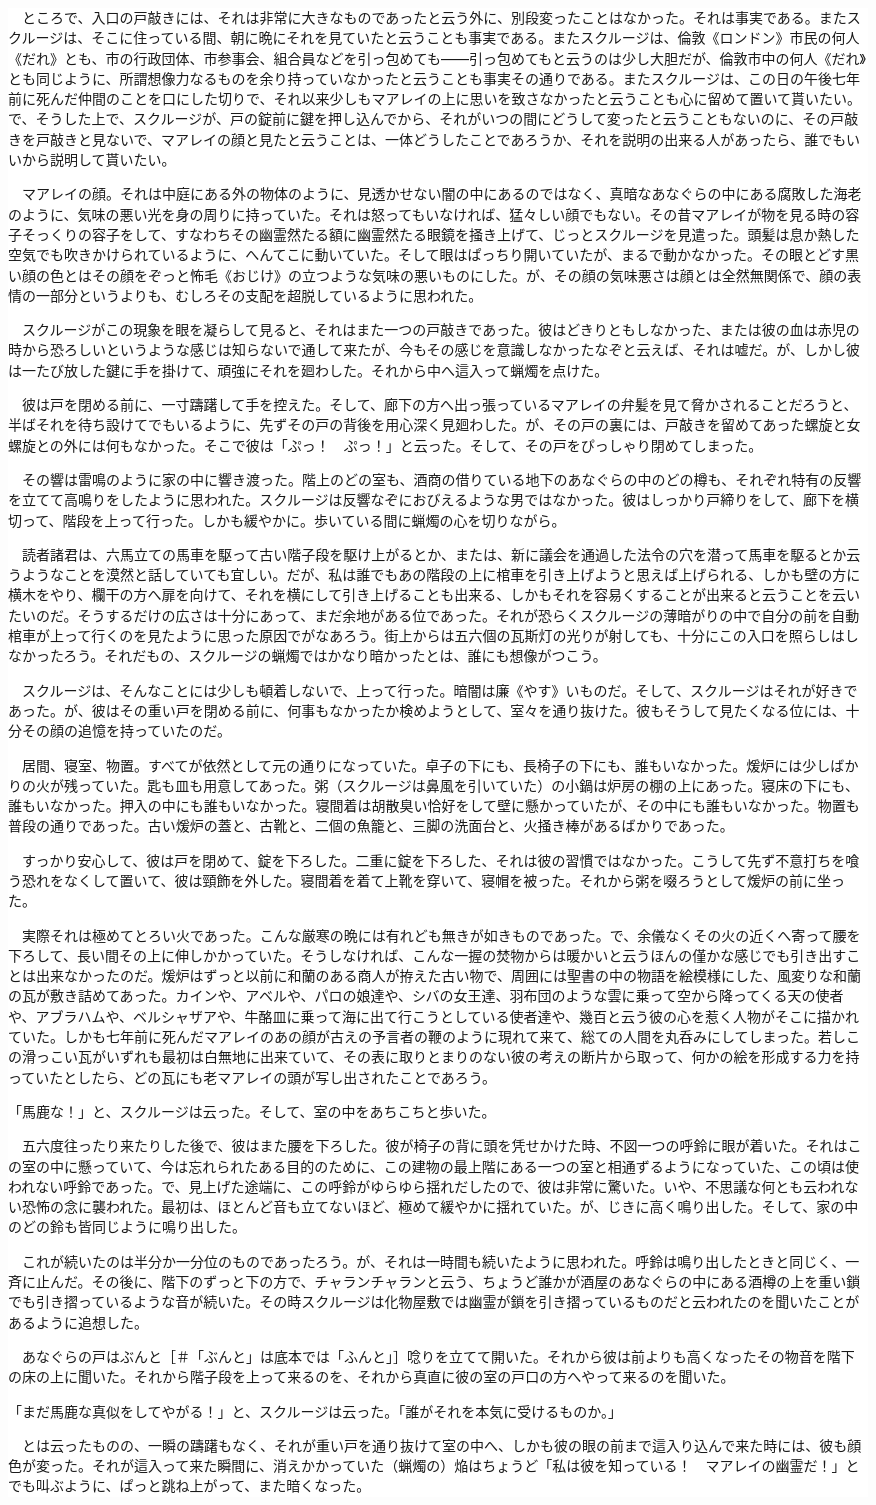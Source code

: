 　ところで、入口の戸敲きには、それは非常に大きなものであったと云う外に、別段変ったことはなかった。それは事実である。またスクルージは、そこに住っている間、朝に晩にそれを見ていたと云うことも事実である。またスクルージは、倫敦《ロンドン》市民の何人《だれ》とも、市の行政団体、市参事会、組合員などを引っ包めても――引っ包めてもと云うのは少し大胆だが、倫敦市中の何人《だれ》とも同じように、所謂想像力なるものを余り持っていなかったと云うことも事実その通りである。またスクルージは、この日の午後七年前に死んだ仲間のことを口にした切りで、それ以来少しもマアレイの上に思いを致さなかったと云うことも心に留めて置いて貰いたい。で、そうした上で、スクルージが、戸の錠前に鍵を押し込んでから、それがいつの間にどうして変ったと云うこともないのに、その戸敲きを戸敲きと見ないで、マアレイの顔と見たと云うことは、一体どうしたことであろうか、それを説明の出来る人があったら、誰でもいいから説明して貰いたい。

　マアレイの顔。それは中庭にある外の物体のように、見透かせない闇の中にあるのではなく、真暗なあなぐらの中にある腐敗した海老のように、気味の悪い光を身の周りに持っていた。それは怒ってもいなければ、猛々しい顔でもない。その昔マアレイが物を見る時の容子そっくりの容子をして、すなわちその幽霊然たる額に幽霊然たる眼鏡を掻き上げて、じっとスクルージを見遣った。頭髪は息か熱した空気でも吹きかけられているように、へんてこに動いていた。そして眼はぱっちり開いていたが、まるで動かなかった。その眼とどす黒い顔の色とはその顔をぞっと怖毛《おじけ》の立つような気味の悪いものにした。が、その顔の気味悪さは顔とは全然無関係で、顔の表情の一部分というよりも、むしろその支配を超脱しているように思われた。

　スクルージがこの現象を眼を凝らして見ると、それはまた一つの戸敲きであった。彼はどきりともしなかった、または彼の血は赤児の時から恐ろしいというような感じは知らないで通して来たが、今もその感じを意識しなかったなぞと云えば、それは嘘だ。が、しかし彼は一たび放した鍵に手を掛けて、頑強にそれを廻わした。それから中へ這入って蝋燭を点けた。

　彼は戸を閉める前に、一寸躊躇して手を控えた。そして、廊下の方へ出っ張っているマアレイの弁髪を見て脅かされることだろうと、半ばそれを待ち設けてでもいるように、先ずその戸の背後を用心深く見廻わした。が、その戸の裏には、戸敲きを留めてあった螺旋と女螺旋との外には何もなかった。そこで彼は「ぷっ！　ぷっ！」と云った。そして、その戸をぴっしゃり閉めてしまった。

　その響は雷鳴のように家の中に響き渡った。階上のどの室も、酒商の借りている地下のあなぐらの中のどの樽も、それぞれ特有の反響を立てて高鳴りをしたように思われた。スクルージは反響なぞにおびえるような男ではなかった。彼はしっかり戸締りをして、廊下を横切って、階段を上って行った。しかも緩やかに。歩いている間に蝋燭の心を切りながら。

　読者諸君は、六馬立ての馬車を駆って古い階子段を駆け上がるとか、または、新に議会を通過した法令の穴を潜って馬車を駆るとか云うようなことを漠然と話していても宜しい。だが、私は誰でもあの階段の上に棺車を引き上げようと思えば上げられる、しかも壁の方に横木をやり、欄干の方へ扉を向けて、それを横にして引き上げることも出来る、しかもそれを容易くすることが出来ると云うことを云いたいのだ。そうするだけの広さは十分にあって、まだ余地がある位であった。それが恐らくスクルージの薄暗がりの中で自分の前を自動棺車が上って行くのを見たように思った原因でがなあろう。街上からは五六個の瓦斯灯の光りが射しても、十分にこの入口を照らしはしなかったろう。それだもの、スクルージの蝋燭ではかなり暗かったとは、誰にも想像がつこう。

　スクルージは、そんなことには少しも頓着しないで、上って行った。暗闇は廉《やす》いものだ。そして、スクルージはそれが好きであった。が、彼はその重い戸を閉める前に、何事もなかったか検めようとして、室々を通り抜けた。彼もそうして見たくなる位には、十分その顔の追憶を持っていたのだ。

　居間、寝室、物置。すべてが依然として元の通りになっていた。卓子の下にも、長椅子の下にも、誰もいなかった。煖炉には少しばかりの火が残っていた。匙も皿も用意してあった。粥（スクルージは鼻風を引いていた）の小鍋は炉房の棚の上にあった。寝床の下にも、誰もいなかった。押入の中にも誰もいなかった。寝間着は胡散臭い恰好をして壁に懸かっていたが、その中にも誰もいなかった。物置も普段の通りであった。古い煖炉の蓋と、古靴と、二個の魚籠と、三脚の洗面台と、火掻き棒があるばかりであった。

　すっかり安心して、彼は戸を閉めて、錠を下ろした。二重に錠を下ろした、それは彼の習慣ではなかった。こうして先ず不意打ちを喰う恐れをなくして置いて、彼は頸飾を外した。寝間着を着て上靴を穿いて、寝帽を被った。それから粥を啜ろうとして煖炉の前に坐った。

　実際それは極めてとろい火であった。こんな厳寒の晩には有れども無きが如きものであった。で、余儀なくその火の近くへ寄って腰を下ろして、長い間その上に伸しかかっていた。そうしなければ、こんな一握の焚物からは暖かいと云うほんの僅かな感じでも引き出すことは出来なかったのだ。煖炉はずっと以前に和蘭のある商人が拵えた古い物で、周囲には聖書の中の物語を絵模様にした、風変りな和蘭の瓦が敷き詰めてあった。カインや、アベルや、パロの娘達や、シバの女王達、羽布団のような雲に乗って空から降ってくる天の使者や、アブラハムや、ベルシャザアや、牛酪皿に乗って海に出て行こうとしている使者達や、幾百と云う彼の心を惹く人物がそこに描かれていた。しかも七年前に死んだマアレイのあの顔が古えの予言者の鞭のように現れて来て、総ての人間を丸呑みにしてしまった。若しこの滑っこい瓦がいずれも最初は白無地に出来ていて、その表に取りとまりのない彼の考えの断片から取って、何かの絵を形成する力を持っていたとしたら、どの瓦にも老マアレイの頭が写し出されたことであろう。

「馬鹿な！」と、スクルージは云った。そして、室の中をあちこちと歩いた。

　五六度往ったり来たりした後で、彼はまた腰を下ろした。彼が椅子の背に頭を凭せかけた時、不図一つの呼鈴に眼が着いた。それはこの室の中に懸っていて、今は忘れられたある目的のために、この建物の最上階にある一つの室と相通ずるようになっていた、この頃は使われない呼鈴であった。で、見上げた途端に、この呼鈴がゆらゆら揺れだしたので、彼は非常に驚いた。いや、不思議な何とも云われない恐怖の念に襲われた。最初は、ほとんど音も立てないほど、極めて緩やかに揺れていた。が、じきに高く鳴り出した。そして、家の中のどの鈴も皆同じように鳴り出した。

　これが続いたのは半分か一分位のものであったろう。が、それは一時間も続いたように思われた。呼鈴は鳴り出したときと同じく、一斉に止んだ。その後に、階下のずっと下の方で、チャランチャランと云う、ちょうど誰かが酒屋のあなぐらの中にある酒樽の上を重い鎖でも引き摺っているような音が続いた。その時スクルージは化物屋敷では幽霊が鎖を引き摺っているものだと云われたのを聞いたことがあるように追想した。

　あなぐらの戸はぶんと［＃「ぶんと」は底本では「ふんと」］唸りを立てて開いた。それから彼は前よりも高くなったその物音を階下の床の上に聞いた。それから階子段を上って来るのを、それから真直に彼の室の戸口の方へやって来るのを聞いた。

「まだ馬鹿な真似をしてやがる！」と、スクルージは云った。「誰がそれを本気に受けるものか。」

　とは云ったものの、一瞬の躊躇もなく、それが重い戸を通り抜けて室の中へ、しかも彼の眼の前まで這入り込んで来た時には、彼も顔色が変った。それが這入って来た瞬間に、消えかかっていた（蝋燭の）焔はちょうど「私は彼を知っている！　マアレイの幽霊だ！」とでも叫ぶように、ぱっと跳ね上がって、また暗くなった。
